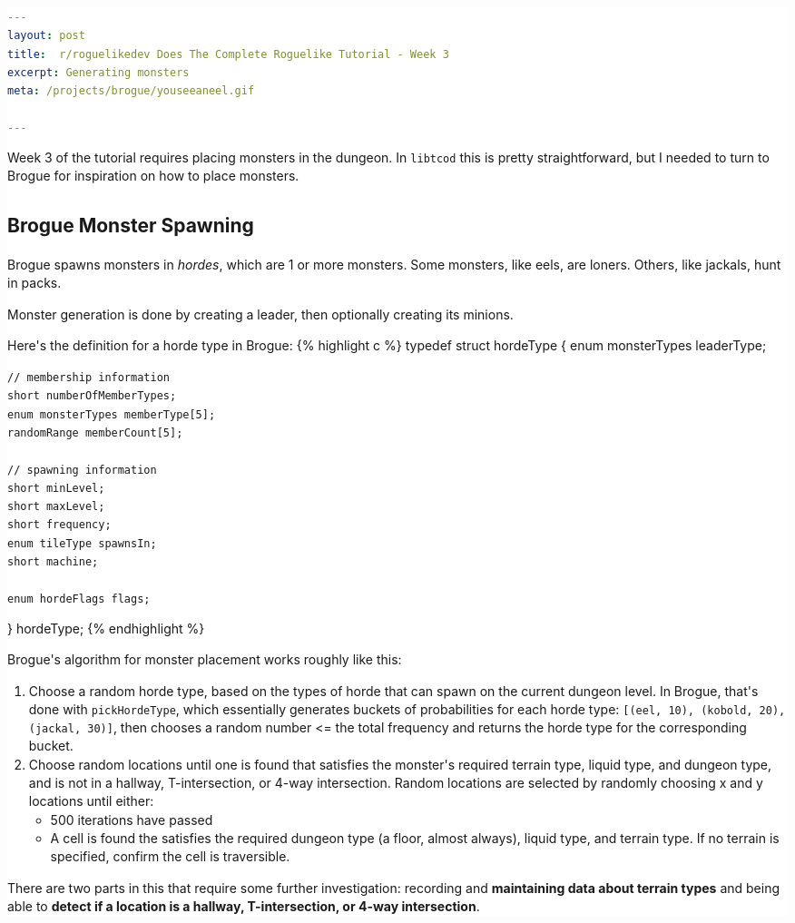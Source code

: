 ```yaml
---
layout: post
title:  r/roguelikedev Does The Complete Roguelike Tutorial - Week 3
excerpt: Generating monsters
meta: /projects/brogue/youseeaneel.gif

---
```


Week 3 of the tutorial requires placing monsters in the dungeon.
In `libtcod` this is pretty straightforward, but I needed to turn to Brogue for inspiration on how to place monsters.

## Brogue Monster Spawning
Brogue spawns monsters in *hordes*, which are 1 or more monsters. Some monsters, like eels, are loners. Others, like jackals, hunt in packs. 

Monster generation is done by creating a leader, then optionally creating its minions.

Here's the definition for a horde type in Brogue:
{% highlight c %}
typedef struct hordeType {
    enum monsterTypes leaderType;

    // membership information
    short numberOfMemberTypes;
    enum monsterTypes memberType[5];
    randomRange memberCount[5];

    // spawning information
    short minLevel;
    short maxLevel;
    short frequency;
    enum tileType spawnsIn;
    short machine;

    enum hordeFlags flags;
} hordeType;
{% endhighlight %}

Brogue's algorithm for monster placement works roughly like this:
1. Choose a random horde type, based on the types of horde that can spawn on the current dungeon level. In Brogue, that's done with `pickHordeType`, which essentially generates buckets of probabilities for each horde type: `[(eel, 10), (kobold, 20), (jackal, 30)]`, then chooses a random number <= the total frequency and returns the horde type for the corresponding bucket.
2. Choose random locations until one is found that satisfies the monster's required terrain type, liquid type, and dungeon type, and is not in a hallway, T-intersection, or 4-way intersection. Random locations are selected by randomly choosing x and y locations until either:
    - 500 iterations have passed
    - A cell is found the satisfies the required dungeon type (a floor, almost always), liquid type, and terrain type. If no terrain is specified, confirm the cell is traversible.

There are two parts in this that require some further investigation: recording and **maintaining data about terrain types** and being able to **detect if a location is a hallway, T-intersection, or 4-way intersection**.
